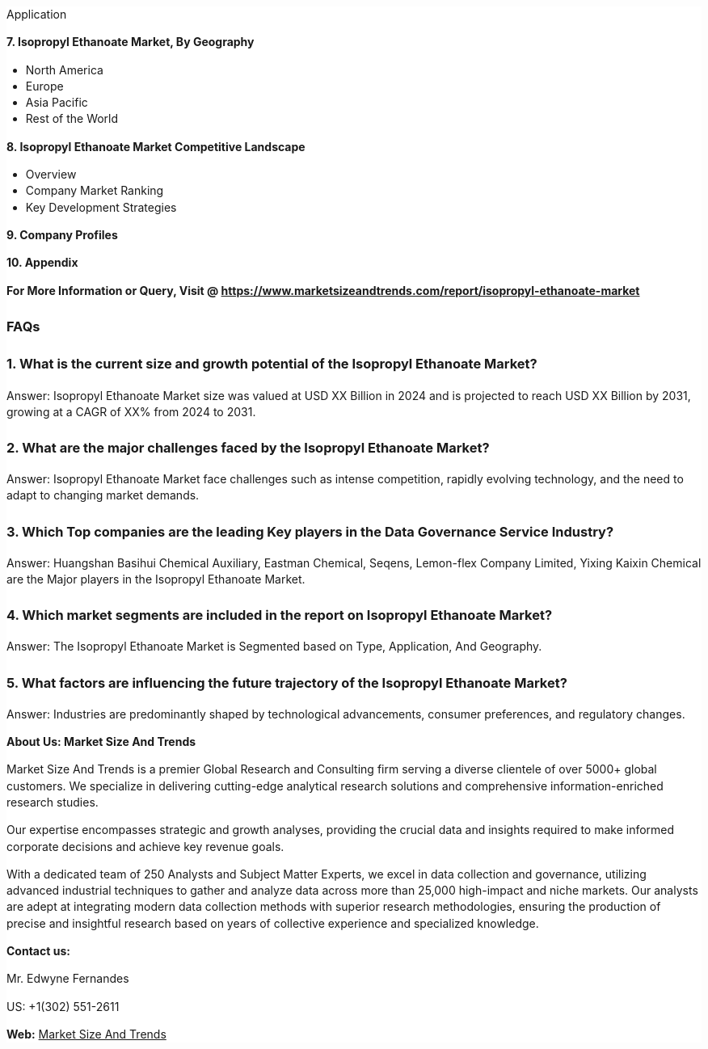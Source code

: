 Application</span></strong></p></div><div class="" data-test-id=""><p><strong><span class="">7. Isopropyl Ethanoate Market, By Geography</span></strong></p></div><div class="" data-test-id=""><ul><li><span class="">North America</span></li><li><span class="">Europe</span></li><li><span class="">Asia Pacific</span></li><li><span class="">Rest of the World</span></li></ul></div><div class="" data-test-id=""><p><strong><span class="">8. Isopropyl Ethanoate Market Competitive Landscape</span></strong></p></div><div class="" data-test-id=""><ul><li><span class="">Overview</span></li><li><span class="">Company Market Ranking</span></li><li><span class="">Key Development Strategies</span></li></ul></div><div class="" data-test-id=""><p><strong><span class="">9. Company Profiles</span></strong></p></div><div class="" data-test-id=""><p><strong><span class="">10. Appendix</span></strong></p></div><div class="" data-test-id=""><p><strong><span class="">For More Information or Query, Visit @ <a href="https://www.marketsizeandtrends.com/report/isopropyl-ethanoate-market" target="_blank">https://www.marketsizeandtrends.com/report/isopropyl-ethanoate-market</a></span></strong></p></div><div class="" data-test-id=""><div class="article-main__content" data-test-id="publishing-text-block"><h3><strong><span class="">FAQs</span></strong></h3></div><div class="article-main__content" data-test-id="publishing-text-block"><h3><span class="">1. What is the current size and growth potential of the Isopropyl Ethanoate Market?</span></h3></div><div class="article-main__content" data-test-id="publishing-text-block"><p><span class="font-[700]">Answer</span><span class="">: Isopropyl Ethanoate Market size was valued at USD XX Billion in 2024 and is projected to reach USD XX Billion by 2031, growing at a CAGR of XX% from 2024 to 2031.</span></p></div><div class="article-main__content" data-test-id="publishing-text-block"><h3><span class="">2. What are the major challenges faced by the Isopropyl Ethanoate Market?</span></h3></div><div class="article-main__content" data-test-id="publishing-text-block"><p><span class="font-[700]">Answer</span><span class="">: Isopropyl Ethanoate Market face challenges such as intense competition, rapidly evolving technology, and the need to adapt to changing market demands.</span></p></div><div class="article-main__content" data-test-id="publishing-text-block"><h3><span class="">3. Which Top companies are the leading Key players in the Data Governance Service Industry?</span></h3></div><div class="article-main__content" data-test-id="publishing-text-block"><p><span class="font-[700]">Answer</span><span class="">: Huangshan Basihui Chemical Auxiliary, Eastman Chemical, Seqens, Lemon-flex Company Limited, Yixing Kaixin Chemical are the Major players in the Isopropyl Ethanoate Market.</span></p></div><div class="article-main__content" data-test-id="publishing-text-block"><h3><span class="">4. Which market segments are included in the report on Isopropyl Ethanoate Market?</span></h3></div><div class="article-main__content" data-test-id="publishing-text-block"><p><span class="font-[700]">Answer</span><span class="">: The Isopropyl Ethanoate Market is Segmented based on Type, Application, And Geography.</span></p></div><div class="article-main__content" data-test-id="publishing-text-block"><h3><span class="">5. What factors are influencing the future trajectory of the Isopropyl Ethanoate Market?</span></h3></div><div class="article-main__content" data-test-id="publishing-text-block"><p><span class="font-[700]">Answer:</span><span class="">&nbsp;Industries are predominantly shaped by technological advancements, consumer preferences, and regulatory changes.</span></p></div><p><strong><span class="">About Us: Market Size And Trends</span></strong></p></div><div class="" data-test-id=""><p><span class="">Market Size And Trends is a premier Global Research and Consulting firm serving a diverse clientele of over 5000+ global customers. We specialize in delivering cutting-edge analytical research solutions and comprehensive information-enriched research studies.</span></p></div><div class="" data-test-id=""><p><span class="">Our expertise encompasses strategic and growth analyses, providing the crucial data and insights required to make informed corporate decisions and achieve key revenue goals.</span></p></div><div class="" data-test-id=""><p><span class="">With a dedicated team of 250 Analysts and Subject Matter Experts, we excel in data collection and governance, utilizing advanced industrial techniques to gather and analyze data across more than 25,000 high-impact and niche markets. Our analysts are adept at integrating modern data collection methods with superior research methodologies, ensuring the production of precise and insightful research based on years of collective experience and specialized knowledge.</span></p></div><div class="" data-test-id=""><p><strong><span class="">Contact us:</span></strong></p></div><div class="" data-test-id=""><p><span class="">Mr. Edwyne Fernandes</span></p></div><div class="" data-test-id=""><p><span class="">US: +1(302) 551-2611<br /></span></p><p><span class=""><strong>Web:</strong> <a href="https://www.marketsizeandtrends.com/" target="_blank">Market Size And Trends</a></span></p></div>
